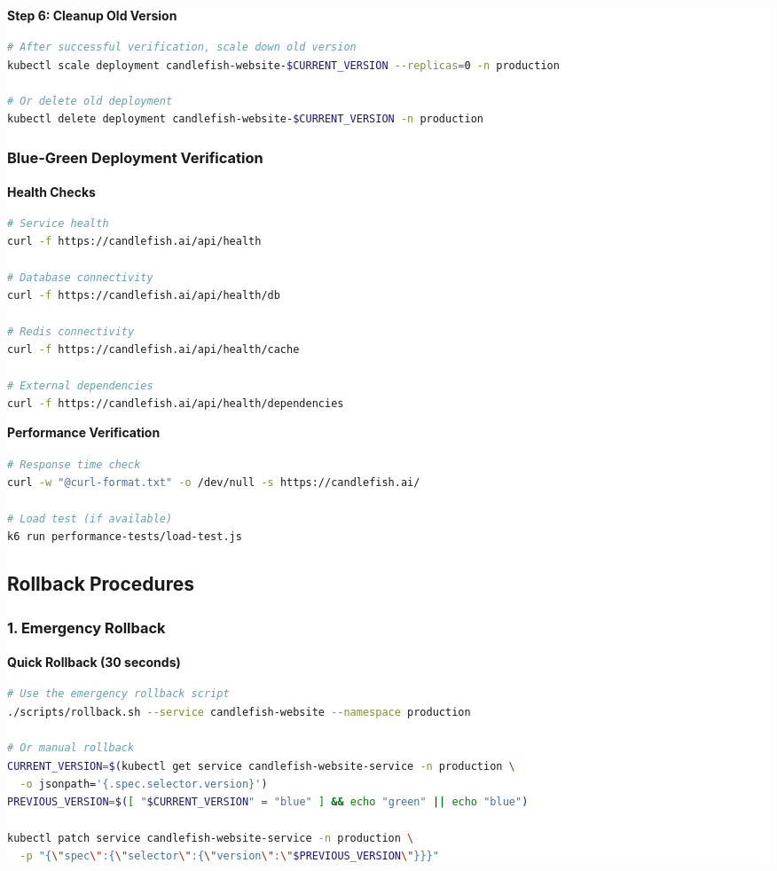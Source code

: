 **Step 6: Cleanup Old Version**
```bash
# After successful verification, scale down old version
kubectl scale deployment candlefish-website-$CURRENT_VERSION --replicas=0 -n production

# Or delete old deployment
kubectl delete deployment candlefish-website-$CURRENT_VERSION -n production
```

### Blue-Green Deployment Verification

**Health Checks**
```bash
# Service health
curl -f https://candlefish.ai/api/health

# Database connectivity
curl -f https://candlefish.ai/api/health/db

# Redis connectivity
curl -f https://candlefish.ai/api/health/cache

# External dependencies
curl -f https://candlefish.ai/api/health/dependencies
```

**Performance Verification**
```bash
# Response time check
curl -w "@curl-format.txt" -o /dev/null -s https://candlefish.ai/

# Load test (if available)
k6 run performance-tests/load-test.js
```

## Rollback Procedures

### 1. Emergency Rollback

**Quick Rollback (30 seconds)**
```bash
# Use the emergency rollback script
./scripts/rollback.sh --service candlefish-website --namespace production

# Or manual rollback
CURRENT_VERSION=$(kubectl get service candlefish-website-service -n production \
  -o jsonpath='{.spec.selector.version}')
PREVIOUS_VERSION=$([ "$CURRENT_VERSION" = "blue" ] && echo "green" || echo "blue")

kubectl patch service candlefish-website-service -n production \
  -p "{\"spec\":{\"selector\":{\"version\":\"$PREVIOUS_VERSION\"}}}"
```

